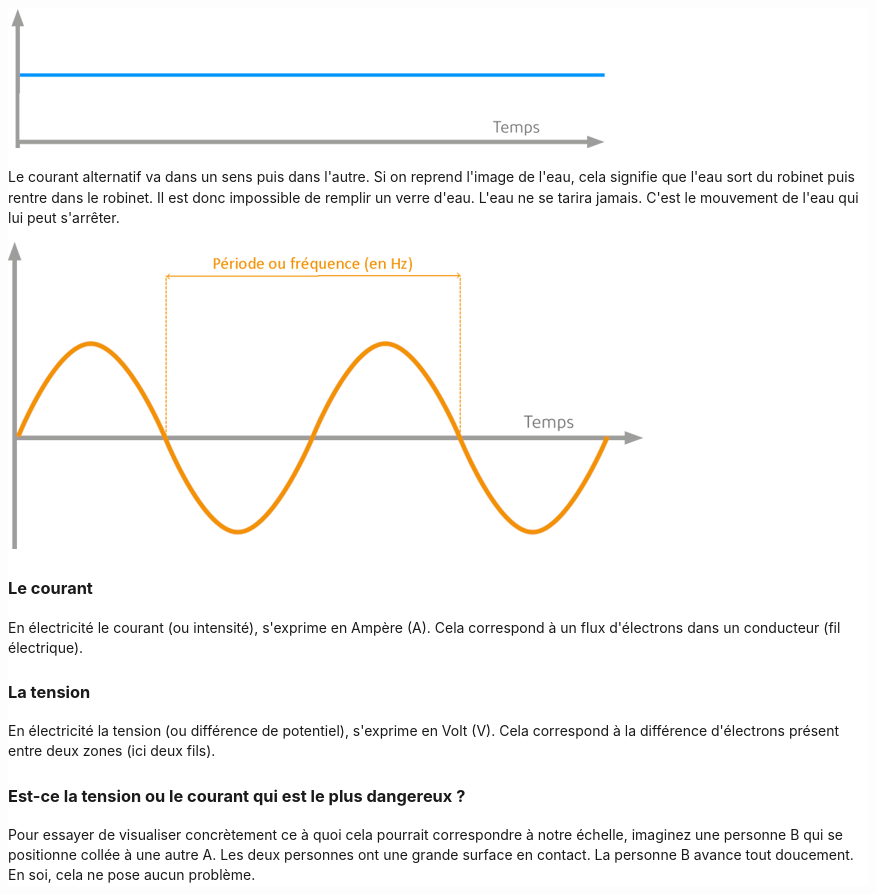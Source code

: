 ![Electricité continue](./images/electricite-continue.png)

Le courant alternatif va dans un sens puis dans l'autre.
Si on reprend l'image de l'eau, cela signifie que l'eau sort du robinet puis rentre dans le robinet.
Il est donc impossible de remplir un verre d'eau.
L'eau ne se tarira jamais.
C'est le mouvement de l'eau qui lui peut s'arrêter.

![Electricité continue](./images/electricite-alternative.png)

### Le courant

En électricité le courant (ou intensité), s'exprime en Ampère (A).
Cela correspond à un flux d'électrons dans un conducteur (fil électrique).

### La tension

En électricité la tension (ou différence de potentiel), s'exprime en Volt (V).
Cela correspond à la différence d'électrons présent entre deux zones (ici deux fils).

### Est-ce la tension ou le courant qui est le plus dangereux ?

Pour essayer de visualiser concrètement ce à quoi cela pourrait correspondre à notre échelle, imaginez une personne B qui se positionne collée à une autre A.
Les deux personnes ont une grande surface en contact.
La personne B avance tout doucement.
En soi, cela ne pose aucun problème.
